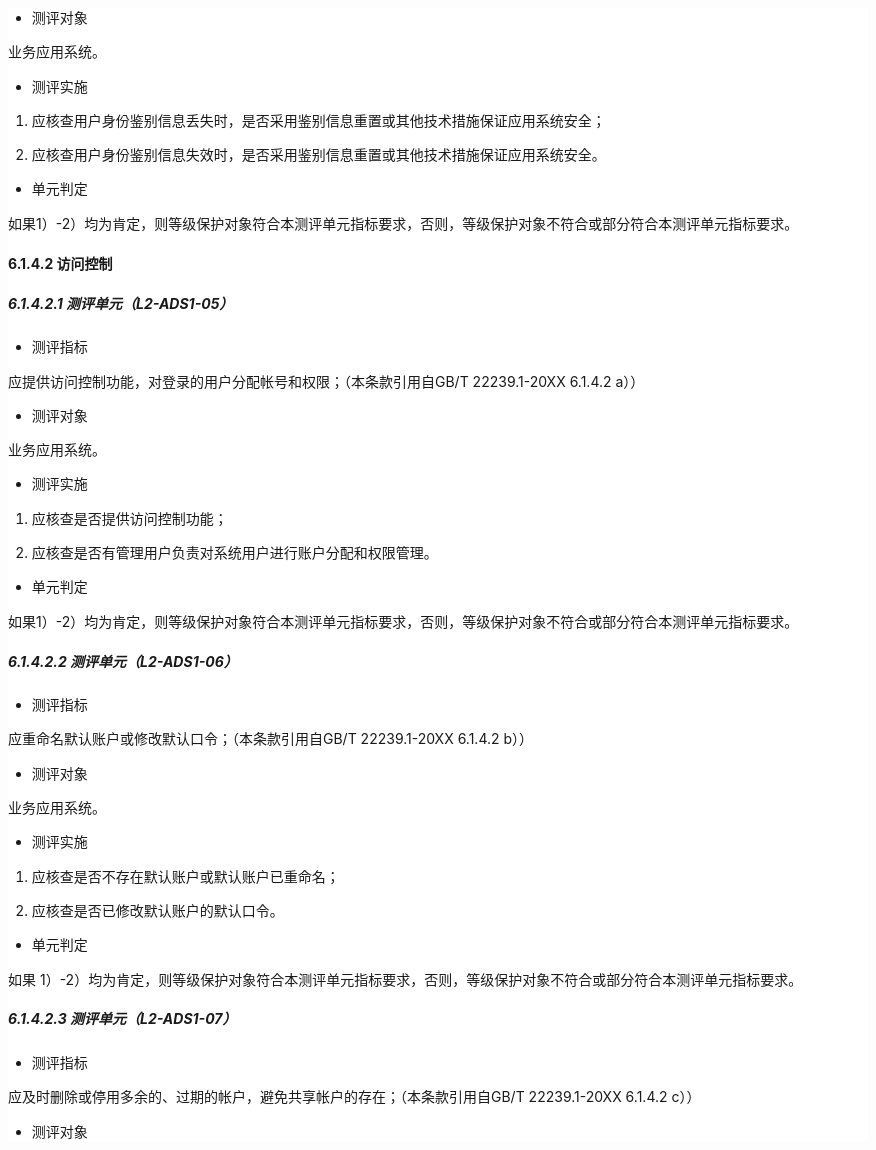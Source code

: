 -   测评对象

业务应用系统。

-   测评实施

1)  应核查用户身份鉴别信息丢失时，是否采用鉴别信息重置或其他技术措施保证应用系统安全；

2)  应核查用户身份鉴别信息失效时，是否采用鉴别信息重置或其他技术措施保证应用系统安全。

-   单元判定

如果1）-2）均为肯定，则等级保护对象符合本测评单元指标要求，否则，等级保护对象不符合或部分符合本测评单元指标要求。

#### 6.1.4.2 访问控制

##### 6.1.4.2.1 测评单元（L2-ADS1-05）

-   测评指标

应提供访问控制功能，对登录的用户分配帐号和权限；（本条款引用自GB/T 22239.1-20XX 6.1.4.2 a））

-   测评对象

业务应用系统。

-   测评实施

1)  应核查是否提供访问控制功能；

2)  应核查是否有管理用户负责对系统用户进行账户分配和权限管理。

-   单元判定

如果1）-2）均为肯定，则等级保护对象符合本测评单元指标要求，否则，等级保护对象不符合或部分符合本测评单元指标要求。

##### 6.1.4.2.2 测评单元（L2-ADS1-06）

-   测评指标

应重命名默认账户或修改默认口令；（本条款引用自GB/T 22239.1-20XX 6.1.4.2 b））

-   测评对象

业务应用系统。

-   测评实施

1)  应核查是否不存在默认账户或默认账户已重命名；

2)  应核查是否已修改默认账户的默认口令。

-   单元判定

如果 1）-2）均为肯定，则等级保护对象符合本测评单元指标要求，否则，等级保护对象不符合或部分符合本测评单元指标要求。

##### 6.1.4.2.3 测评单元（L2-ADS1-07）

-   测评指标

应及时删除或停用多余的、过期的帐户，避免共享帐户的存在；（本条款引用自GB/T 22239.1-20XX 6.1.4.2 c））

-   测评对象
